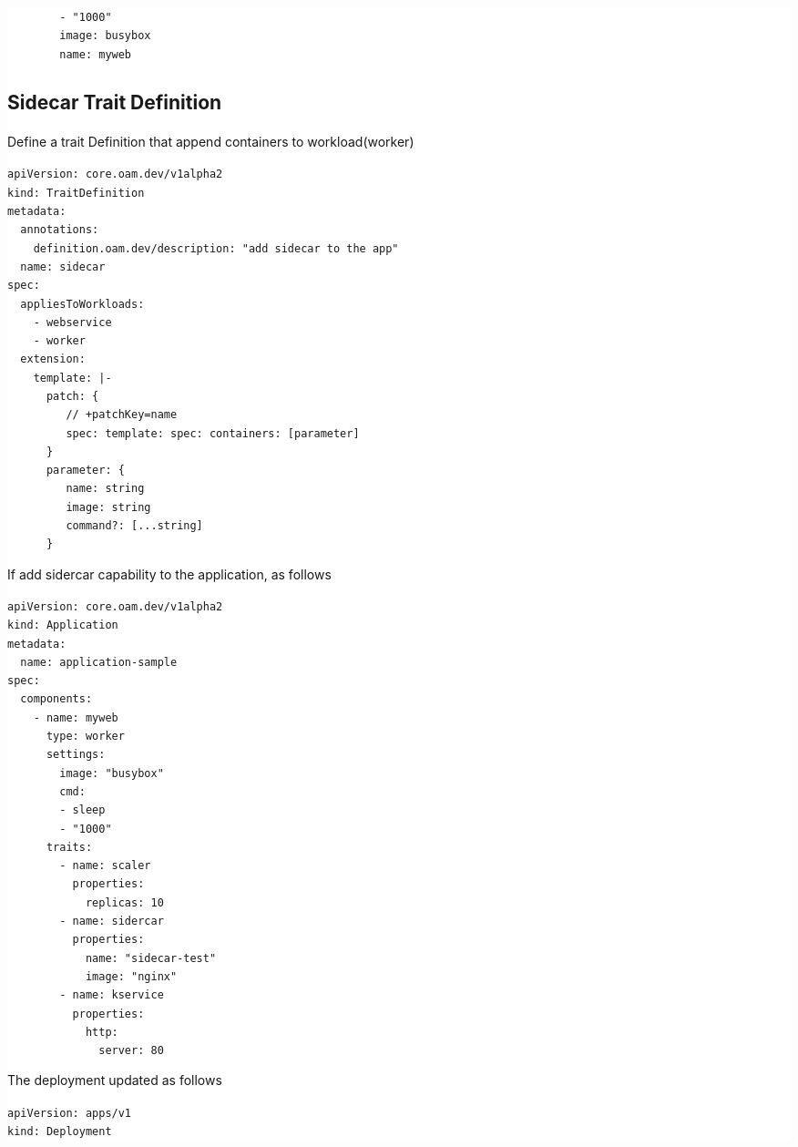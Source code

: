```
        - "1000"
        image: busybox
        name: myweb
```

## Sidecar Trait Definition

Define a trait Definition that append containers to workload(worker)
```
apiVersion: core.oam.dev/v1alpha2
kind: TraitDefinition
metadata:
  annotations:
    definition.oam.dev/description: "add sidecar to the app"
  name: sidecar
spec:
  appliesToWorkloads:
    - webservice
    - worker
  extension:
    template: |-
      patch: {
         // +patchKey=name
         spec: template: spec: containers: [parameter]
      }
      parameter: {
         name: string
         image: string
         command?: [...string]
      }
```

If add sidercar capability to the application, as follows
```
apiVersion: core.oam.dev/v1alpha2
kind: Application
metadata:
  name: application-sample
spec:
  components:
    - name: myweb
      type: worker
      settings:
        image: "busybox"
        cmd:
        - sleep
        - "1000"
      traits:
        - name: scaler
          properties:
            replicas: 10
        - name: sidercar
          properties:
            name: "sidecar-test"
            image: "nginx"
        - name: kservice
          properties:
            http:
              server: 80
```
The deployment updated as follows
```
apiVersion: apps/v1
kind: Deployment
```